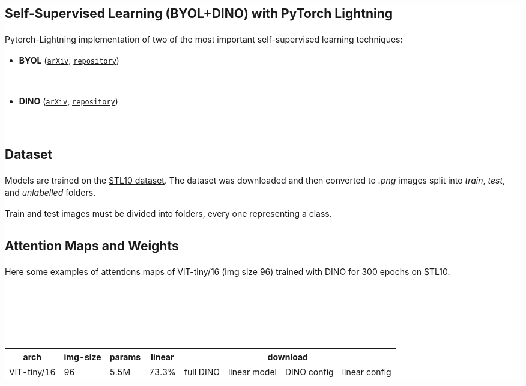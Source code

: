 
## **Self-Supervised Learning (BYOL+DINO) with PyTorch Lightning**
Pytorch-Lightning implementation of two of the most important self-supervised learning techniques: 

* **BYOL** ([`arXiv`](https://arxiv.org/pdf/2006.07733.pdf), [`repository`](https://github.com/deepmind/deepmind-research/tree/master/byol))
<p align="center">
    <img width="70%" src=".static/byol_diagram.png" alt>
</p>

* **DINO** ([`arXiv`](https://arxiv.org/pdf/2104.14294.pdf), [`repository`](https://github.com/facebookresearch/dino))
<p align="center">
    <img width="70%%" src=".static/dino.gif" alt>
</p>

## **Dataset**
Models are trained on the [STL10 dataset](https://ai.stanford.edu/~acoates/stl10/). The dataset was downloaded and then converted to *.png* images split into *train*, *test*, and *unlabelled* folders.

Train and test images must be divided into folders, every one representing a class.

## **Attention Maps and Weights**
Here some examples of attentions maps of ViT-tiny/16 (img size 96) trained with DINO for 300 epochs on STL10.

<p align="center">
    <img width="70%%" src=".static/airplane.png" alt>
</p>
<p align="center">
    <img width="70%%" src=".static/cat.png" alt>
</p>
<p align="center">
    <img width="70%%" src=".static/truck.png" alt>
</p>

<table>
  <tr>
    <th>arch</th>
    <th>img-size </th>
    <th>params</th>
    <th>linear</th>
    <th colspan="4">download</th>
  </tr>
  <tr>
    <td>ViT-tiny/16</td>
    <td>96</td>
    <td>5.5M</td>
    <td>73.3%</td>
    <td><a href="https://drive.google.com/file/d/1GGyE9ZAnjS0plGkIvxGKSUo9nNu5vlbB/view?usp=sharing">full DINO</a></td>
    <td><a href="https://drive.google.com/file/d/1XdP825Yqx-SJRRKU-Es0RGA6F45eXd3g/view?usp=sharing">linear model</a></td>
    <td><a href="https://drive.google.com/file/d/1cM3SgZJccEZmI5-ZNAh5UNsdsYCtRgBk/view?usp=sharing">DINO config</a></td>
    <td><a href="https://drive.google.com/file/d/1DIJacKW-IW_I7KqaK8gYCoKJcgoGmCIs/view?usp=sharing">linear config</a></td>
  </tr>
</table>